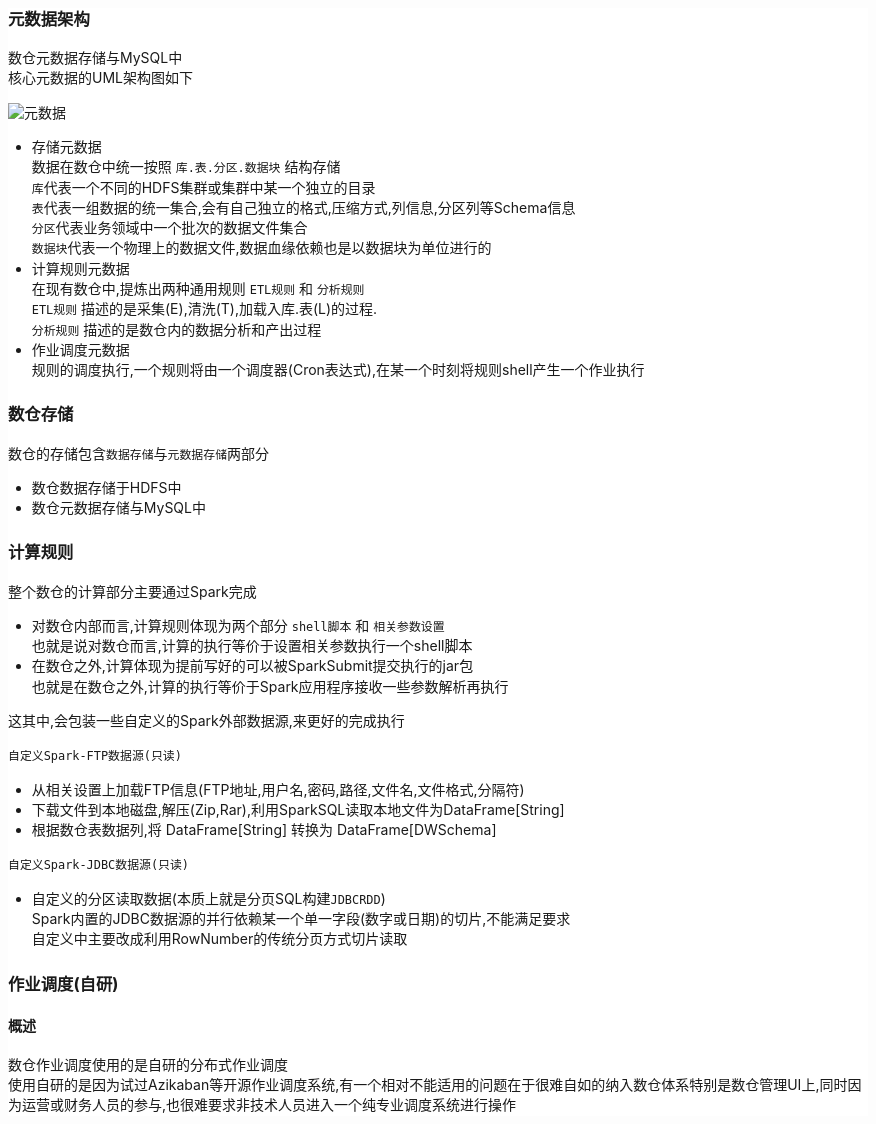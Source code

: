 ### 元数据架构  

数仓元数据存储与MySQL中  
核心元数据的UML架构图如下  

![元数据](http://assets.processon.com/chart_image/5c3ec235e4b0fa03ce9b54ca.png)

* 存储元数据  
数据在数仓中统一按照 `库.表.分区.数据块` 结构存储  
`库`代表一个不同的HDFS集群或集群中某一个独立的目录  
`表`代表一组数据的统一集合,会有自己独立的格式,压缩方式,列信息,分区列等Schema信息  
`分区`代表业务领域中一个批次的数据文件集合  
`数据块`代表一个物理上的数据文件,数据血缘依赖也是以数据块为单位进行的 
* 计算规则元数据  
在现有数仓中,提炼出两种通用规则  `ETL规则` 和 `分析规则`  
`ETL规则` 描述的是采集(E),清洗(T),加载入库.表(L)的过程.  
`分析规则` 描述的是数仓内的数据分析和产出过程  
* 作业调度元数据  
规则的调度执行,一个规则将由一个调度器(Cron表达式),在某一个时刻将规则shell产生一个作业执行 


### 数仓存储  

数仓的存储包含`数据存储`与`元数据存储`两部分  
* 数仓数据存储于HDFS中  
* 数仓元数据存储与MySQL中  

### 计算规则

整个数仓的计算部分主要通过Spark完成  
* 对数仓内部而言,计算规则体现为两个部分 `shell脚本` 和 `相关参数设置`  
也就是说对数仓而言,计算的执行等价于设置相关参数执行一个shell脚本  
* 在数仓之外,计算体现为提前写好的可以被SparkSubmit提交执行的jar包  
也就是在数仓之外,计算的执行等价于Spark应用程序接收一些参数解析再执行  

这其中,会包装一些自定义的Spark外部数据源,来更好的完成执行  

`自定义Spark-FTP数据源(只读)`  
* 从相关设置上加载FTP信息(FTP地址,用户名,密码,路径,文件名,文件格式,分隔符)  
* 下载文件到本地磁盘,解压(Zip,Rar),利用SparkSQL读取本地文件为DataFrame[String]  
* 根据数仓表数据列,将 DataFrame[String] 转换为 DataFrame[DWSchema]  

`自定义Spark-JDBC数据源(只读)`  
* 自定义的分区读取数据(本质上就是分页SQL构建`JDBCRDD`)  
Spark内置的JDBC数据源的并行依赖某一个单一字段(数字或日期)的切片,不能满足要求  
自定义中主要改成利用RowNumber的传统分页方式切片读取  

### 作业调度(自研)  

#### 概述

数仓作业调度使用的是自研的分布式作业调度  
使用自研的是因为试过Azikaban等开源作业调度系统,有一个相对不能适用的问题在于很难自如的纳入数仓体系特别是数仓管理UI上,同时因为运营或财务人员的参与,也很难要求非技术人员进入一个纯专业调度系统进行操作  
